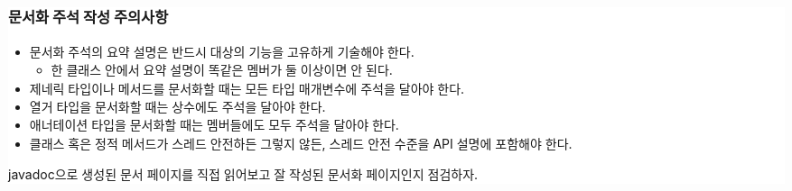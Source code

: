 ### 문서화 주석 작성 주의사항

- 문서화 주석의 요약 설명은 반드시 대상의 기능을 고유하게 기술해야 한다.
    - 한 클래스 안에서 요약 설명이 똑같은 멤버가 둘 이상이면 안 된다.
- 제네릭 타입이나 메서드를 문서화할 때는 모든 타입 매개변수에 주석을 달아야 한다.
- 열거 타입을 문서화할 때는 상수에도 주석을 달아야 한다.
- 애너테이션 타입을 문서화할 때는 멤버들에도 모두 주석을 달아야 한다.
- 클래스 혹은 정적 메서드가 스레드 안전하든 그렇지 않든, 스레드 안전 수준을 API 설명에 포함해야 한다.

javadoc으로 생성된 문서 페이지를 직접 읽어보고 잘 작성된 문서화 페이지인지 점검하자.